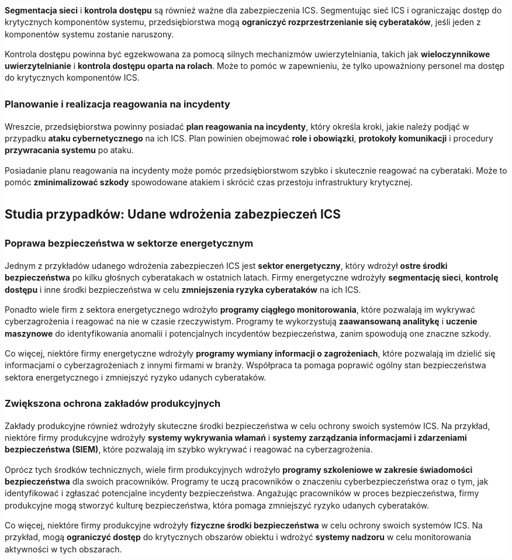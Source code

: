 **Segmentacja sieci** i **kontrola dostępu** są również ważne dla zabezpieczenia ICS. Segmentując sieć ICS i ograniczając dostęp do krytycznych komponentów systemu, przedsiębiorstwa mogą **ograniczyć rozprzestrzenianie się cyberataków**, jeśli jeden z komponentów systemu zostanie naruszony.

Kontrola dostępu powinna być egzekwowana za pomocą silnych mechanizmów uwierzytelniania, takich jak **wieloczynnikowe uwierzytelnianie** i **kontrola dostępu oparta na rolach**. Może to pomóc w zapewnieniu, że tylko upoważniony personel ma dostęp do krytycznych komponentów ICS.

### Planowanie i realizacja reagowania na incydenty

Wreszcie, przedsiębiorstwa powinny posiadać **plan reagowania na incydenty**, który określa kroki, jakie należy podjąć w przypadku **ataku cybernetycznego** na ich ICS. Plan powinien obejmować **role i obowiązki**, **protokoły komunikacji** i procedury **przywracania systemu** po ataku.

Posiadanie planu reagowania na incydenty może pomóc przedsiębiorstwom szybko i skutecznie reagować na cyberataki. Może to pomóc **zminimalizować szkody** spowodowane atakiem i skrócić czas przestoju infrastruktury krytycznej.

## Studia przypadków: Udane wdrożenia zabezpieczeń ICS

### Poprawa bezpieczeństwa w sektorze energetycznym

Jednym z przykładów udanego wdrożenia zabezpieczeń ICS jest **sektor energetyczny**, który wdrożył **ostre środki bezpieczeństwa** po kilku głośnych cyberatakach w ostatnich latach. Firmy energetyczne wdrożyły **segmentację sieci**, **kontrolę dostępu** i inne środki bezpieczeństwa w celu **zmniejszenia ryzyka cyberataków** na ich ICS.

Ponadto wiele firm z sektora energetycznego wdrożyło **programy ciągłego monitorowania**, które pozwalają im wykrywać cyberzagrożenia i reagować na nie w czasie rzeczywistym. Programy te wykorzystują **zaawansowaną analitykę** i **uczenie maszynowe** do identyfikowania anomalii i potencjalnych incydentów bezpieczeństwa, zanim spowodują one znaczne szkody.

Co więcej, niektóre firmy energetyczne wdrożyły **programy wymiany informacji o zagrożeniach**, które pozwalają im dzielić się informacjami o cyberzagrożeniach z innymi firmami w branży. Współpraca ta pomaga poprawić ogólny stan bezpieczeństwa sektora energetycznego i zmniejszyć ryzyko udanych cyberataków.

### Zwiększona ochrona zakładów produkcyjnych

Zakłady produkcyjne również wdrożyły skuteczne środki bezpieczeństwa w celu ochrony swoich systemów ICS. Na przykład, niektóre firmy produkcyjne wdrożyły **systemy wykrywania włamań** i **systemy zarządzania informacjami i zdarzeniami bezpieczeństwa (SIEM)**, które pozwalają im szybko wykrywać i reagować na cyberzagrożenia.

Oprócz tych środków technicznych, wiele firm produkcyjnych wdrożyło **programy szkoleniowe w zakresie świadomości bezpieczeństwa** dla swoich pracowników. Programy te uczą pracowników o znaczeniu cyberbezpieczeństwa oraz o tym, jak identyfikować i zgłaszać potencjalne incydenty bezpieczeństwa. Angażując pracowników w proces bezpieczeństwa, firmy produkcyjne mogą stworzyć kulturę bezpieczeństwa, która pomaga zmniejszyć ryzyko udanych cyberataków.

Co więcej, niektóre firmy produkcyjne wdrożyły **fizyczne środki bezpieczeństwa** w celu ochrony swoich systemów ICS. Na przykład, mogą **ograniczyć dostęp** do krytycznych obszarów obiektu i wdrożyć **systemy nadzoru** w celu monitorowania aktywności w tych obszarach.
